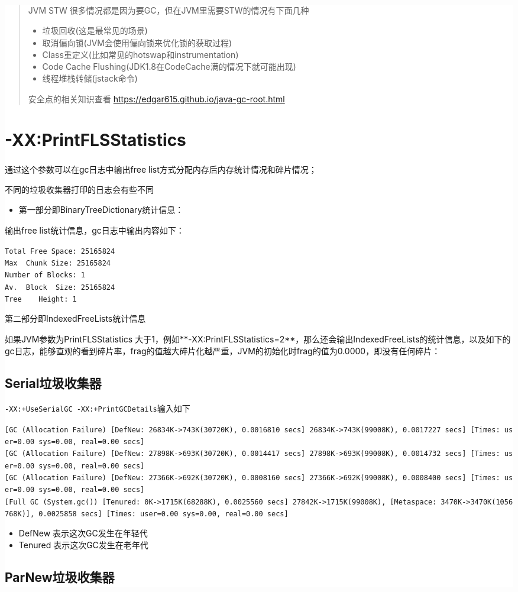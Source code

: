 > JVM STW 很多情况都是因为要GC，但在JVM里需要STW的情况有下面几种
>
> - 垃圾回收(这是最常见的场景)
> - 取消偏向锁(JVM会使用偏向锁来优化锁的获取过程)
> - Class重定义(比如常见的hotswap和instrumentation)
> - Code Cache Flushing(JDK1.8在CodeCache满的情况下就可能出现)
> - 线程堆栈转储(jstack命令)
>
> 安全点的相关知识查看 https://edgar615.github.io/java-gc-root.html

# -XX:PrintFLSStatistics

通过这个参数可以在gc日志中输出free list方式分配内存后内存统计情况和碎片情况；

不同的垃圾收集器打印的日志会有些不同

- 第一部分即BinaryTreeDictionary统计信息：

输出free list统计信息，gc日志中输出内容如下：

```
Total Free Space: 25165824
Max  Chunk Size: 25165824
Number of Blocks: 1
Av.  Block  Size: 25165824
Tree    Height: 1
```

第二部分即IndexedFreeLists统计信息

如果JVM参数为PrintFLSStatistics 大于1，例如**-XX:PrintFLSStatistics=2**，那么还会输出IndexedFreeLists的统计信息，以及如下的gc日志，能够直观的看到碎片率，frag的值越大碎片化越严重，JVM的初始化时frag的值为0.0000，即没有任何碎片：



## Serial垃圾收集器

`-XX:+UseSerialGC -XX:+PrintGCDetails`输入如下

```
[GC (Allocation Failure) [DefNew: 26834K->743K(30720K), 0.0016810 secs] 26834K->743K(99008K), 0.0017227 secs] [Times: user=0.00 sys=0.00, real=0.00 secs] 
[GC (Allocation Failure) [DefNew: 27898K->693K(30720K), 0.0014417 secs] 27898K->693K(99008K), 0.0014732 secs] [Times: user=0.00 sys=0.00, real=0.00 secs] 
[GC (Allocation Failure) [DefNew: 27366K->692K(30720K), 0.0008160 secs] 27366K->692K(99008K), 0.0008400 secs] [Times: user=0.00 sys=0.00, real=0.00 secs] 
[Full GC (System.gc()) [Tenured: 0K->1715K(68288K), 0.0025560 secs] 27842K->1715K(99008K), [Metaspace: 3470K->3470K(1056768K)], 0.0025858 secs] [Times: user=0.00 sys=0.00, real=0.00 secs] 
```

- DefNew 表示这次GC发生在年轻代
- Tenured 表示这次GC发生在老年代

## ParNew垃圾收集器
